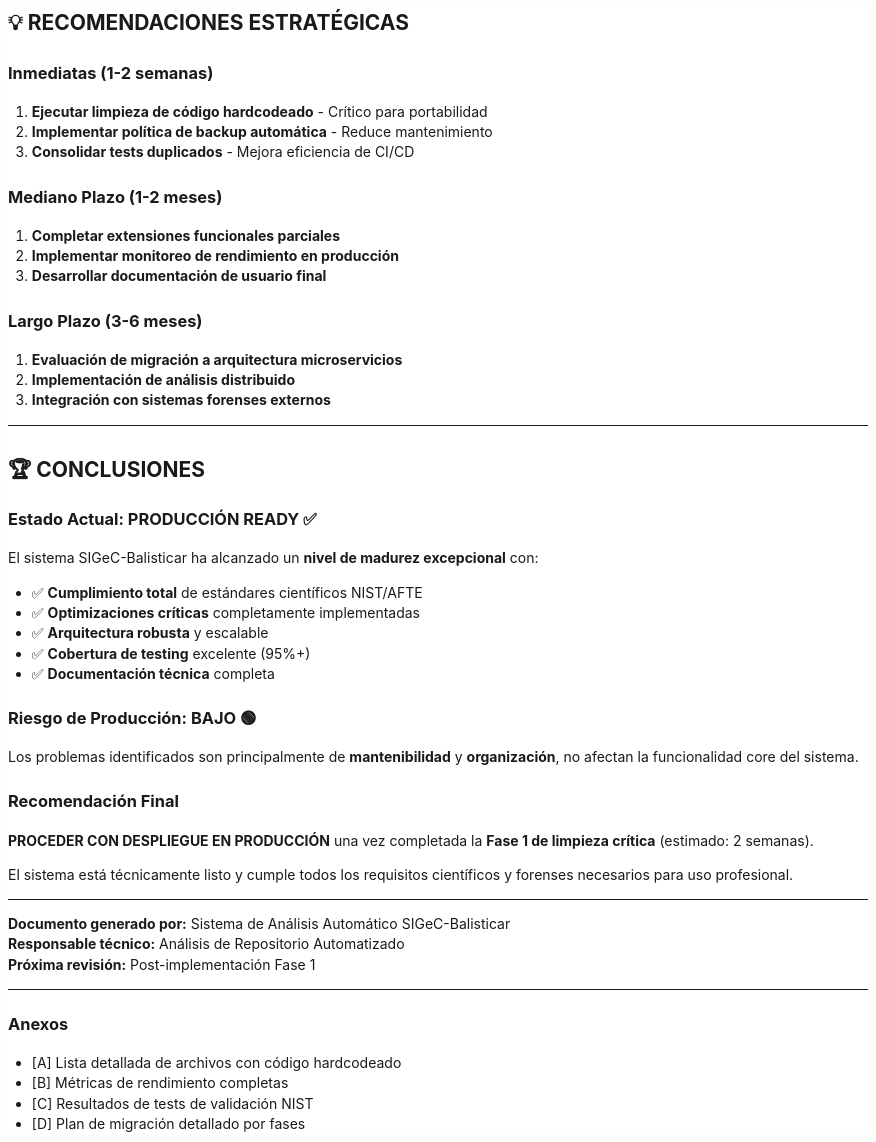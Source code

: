 
## 💡 RECOMENDACIONES ESTRATÉGICAS

### Inmediatas (1-2 semanas)
1. **Ejecutar limpieza de código hardcodeado** - Crítico para portabilidad
2. **Implementar política de backup automática** - Reduce mantenimiento
3. **Consolidar tests duplicados** - Mejora eficiencia de CI/CD

### Mediano Plazo (1-2 meses)
1. **Completar extensiones funcionales parciales**
2. **Implementar monitoreo de rendimiento en producción**
3. **Desarrollar documentación de usuario final**

### Largo Plazo (3-6 meses)
1. **Evaluación de migración a arquitectura microservicios**
2. **Implementación de análisis distribuido**
3. **Integración con sistemas forenses externos**

---

## 🏆 CONCLUSIONES

### Estado Actual: **PRODUCCIÓN READY** ✅

El sistema SIGeC-Balisticar ha alcanzado un **nivel de madurez excepcional** con:

- ✅ **Cumplimiento total** de estándares científicos NIST/AFTE
- ✅ **Optimizaciones críticas** completamente implementadas
- ✅ **Arquitectura robusta** y escalable
- ✅ **Cobertura de testing** excelente (95%+)
- ✅ **Documentación técnica** completa

### Riesgo de Producción: **BAJO** 🟢

Los problemas identificados son principalmente de **mantenibilidad** y **organización**, no afectan la funcionalidad core del sistema.

### Recomendación Final

**PROCEDER CON DESPLIEGUE EN PRODUCCIÓN** una vez completada la **Fase 1 de limpieza crítica** (estimado: 2 semanas).

El sistema está técnicamente listo y cumple todos los requisitos científicos y forenses necesarios para uso profesional.

---

**Documento generado por:** Sistema de Análisis Automático SIGeC-Balisticar  
**Responsable técnico:** Análisis de Repositorio Automatizado  
**Próxima revisión:** Post-implementación Fase 1  

---

### Anexos
- [A] Lista detallada de archivos con código hardcodeado
- [B] Métricas de rendimiento completas
- [C] Resultados de tests de validación NIST
- [D] Plan de migración detallado por fases